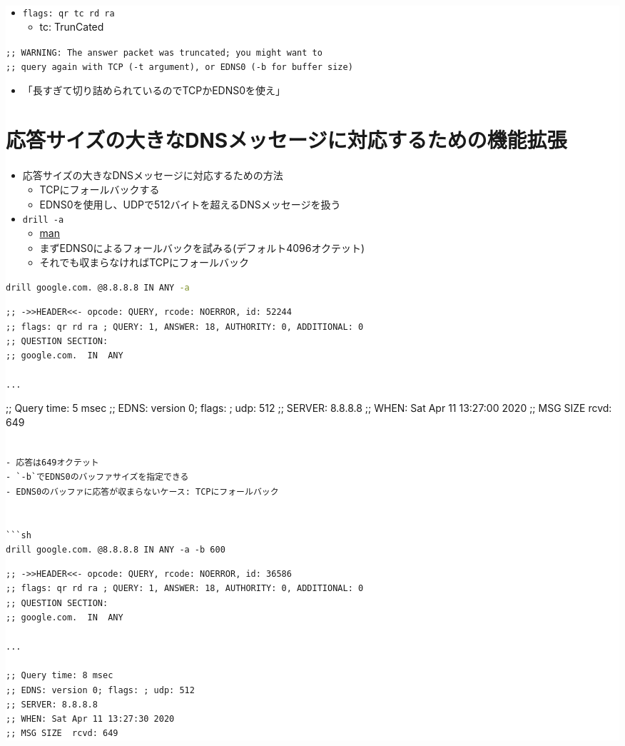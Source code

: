 - `flags: qr tc rd ra`
    - tc: TrunCated

```
;; WARNING: The answer packet was truncated; you might want to
;; query again with TCP (-t argument), or EDNS0 (-b for buffer size)
```

- 「長すぎて切り詰められているのでTCPかEDNS0を使え」


# 応答サイズの大きなDNSメッセージに対応するための機能拡張 #

- 応答サイズの大きなDNSメッセージに対応するための方法
  - TCPにフォールバックする
  - EDNS0を使用し、UDPで512バイトを超えるDNSメッセージを扱う
- `drill -a`
  - [man](https://linux.die.net/man/1/drill)
  - まずEDNS0によるフォールバックを試みる(デフォルト4096オクテット)
  - それでも収まらなければTCPにフォールバック

```sh
drill google.com. @8.8.8.8 IN ANY -a
```

```
;; ->>HEADER<<- opcode: QUERY, rcode: NOERROR, id: 52244
;; flags: qr rd ra ; QUERY: 1, ANSWER: 18, AUTHORITY: 0, ADDITIONAL: 0 
;; QUESTION SECTION:
;; google.com.	IN	ANY

...
```


;; Query time: 5 msec
;; EDNS: version 0; flags: ; udp: 512
;; SERVER: 8.8.8.8
;; WHEN: Sat Apr 11 13:27:00 2020
;; MSG SIZE  rcvd: 649
```

- 応答は649オクテット
- `-b`でEDNS0のバッファサイズを指定できる
- EDNS0のバッファに応答が収まらないケース: TCPにフォールバック


```sh
drill google.com. @8.8.8.8 IN ANY -a -b 600
```

```
;; ->>HEADER<<- opcode: QUERY, rcode: NOERROR, id: 36586
;; flags: qr rd ra ; QUERY: 1, ANSWER: 18, AUTHORITY: 0, ADDITIONAL: 0 
;; QUESTION SECTION:
;; google.com.	IN	ANY

...

;; Query time: 8 msec
;; EDNS: version 0; flags: ; udp: 512
;; SERVER: 8.8.8.8
;; WHEN: Sat Apr 11 13:27:30 2020
;; MSG SIZE  rcvd: 649
```
